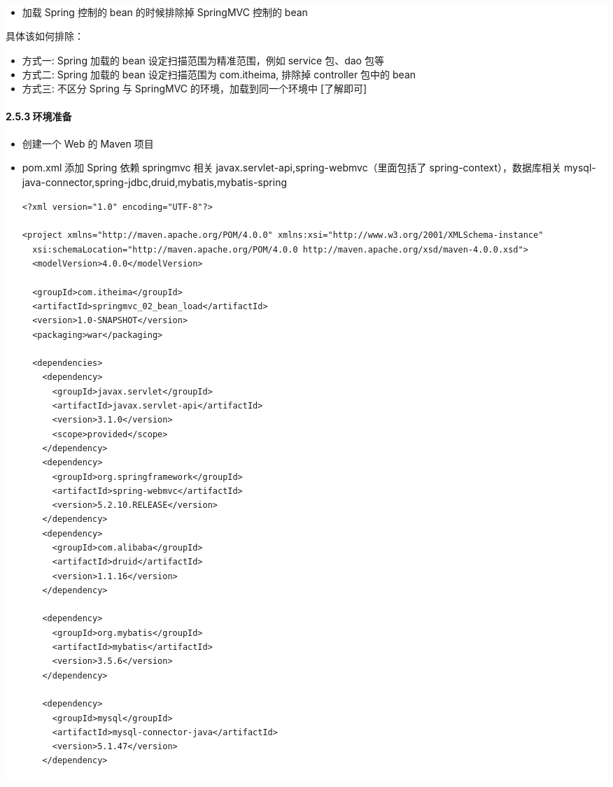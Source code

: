 *   加载 Spring 控制的 bean 的时候排除掉 SpringMVC 控制的 bean

具体该如何排除：

*   方式一: Spring 加载的 bean 设定扫描范围为精准范围，例如 service 包、dao 包等
*   方式二: Spring 加载的 bean 设定扫描范围为 com.itheima, 排除掉 controller 包中的 bean
*   方式三: 不区分 Spring 与 SpringMVC 的环境，加载到同一个环境中 [了解即可]

#### 2.5.3 环境准备

*   创建一个 Web 的 Maven 项目
    
*   pom.xml 添加 Spring 依赖 springmvc 相关 javax.servlet-api,spring-webmvc（里面包括了 spring-context），数据库相关 mysql-java-connector,spring-jdbc,druid,mybatis,mybatis-spring
    
    ```
    <?xml version="1.0" encoding="UTF-8"?>
     
    <project xmlns="http://maven.apache.org/POM/4.0.0" xmlns:xsi="http://www.w3.org/2001/XMLSchema-instance"
      xsi:schemaLocation="http://maven.apache.org/POM/4.0.0 http://maven.apache.org/xsd/maven-4.0.0.xsd">
      <modelVersion>4.0.0</modelVersion>
     
      <groupId>com.itheima</groupId>
      <artifactId>springmvc_02_bean_load</artifactId>
      <version>1.0-SNAPSHOT</version>
      <packaging>war</packaging>
     
      <dependencies>
        <dependency>
          <groupId>javax.servlet</groupId>
          <artifactId>javax.servlet-api</artifactId>
          <version>3.1.0</version>
          <scope>provided</scope>
        </dependency>
        <dependency>
          <groupId>org.springframework</groupId>
          <artifactId>spring-webmvc</artifactId>
          <version>5.2.10.RELEASE</version>
        </dependency>
        <dependency>
          <groupId>com.alibaba</groupId>
          <artifactId>druid</artifactId>
          <version>1.1.16</version>
        </dependency>
     
        <dependency>
          <groupId>org.mybatis</groupId>
          <artifactId>mybatis</artifactId>
          <version>3.5.6</version>
        </dependency>
     
        <dependency>
          <groupId>mysql</groupId>
          <artifactId>mysql-connector-java</artifactId>
          <version>5.1.47</version>
        </dependency>
     